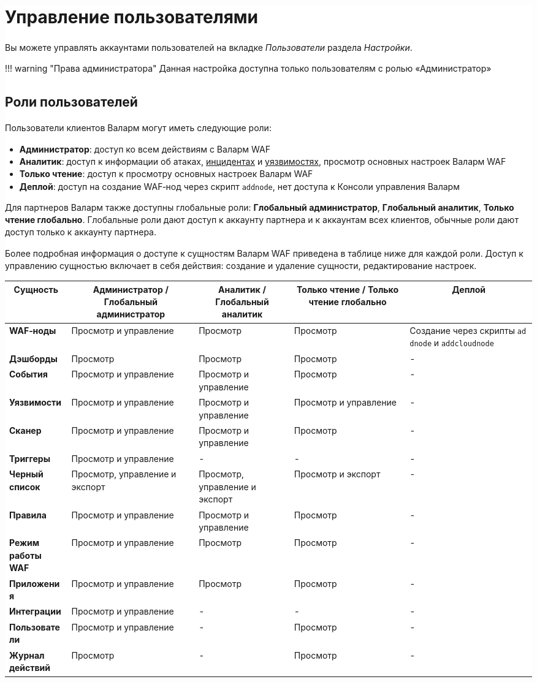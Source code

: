 [link-audit-log]:               audit-log.md

[link-glossary-incident]:       ../../glossary-ru.md#инцидент-безопасности
[link-glossary-vulnerability]:  ../../glossary-ru.md#уязвимость

[img-configure-user]:           ../../images/user-guides/settings/configure-user.png
[img-disabled-users]:           ../../images/user-guides/settings/disabled-users.png
[img-search-user]:              ../../images/user-guides/settings/search-users.png
[img-add-user]:                 ../../images/user-guides/settings/add-user.png
[img-user-menu]:                ../../images/user-guides/settings/user-menu.png
[img-disabled-user-menu]:       ../../images/user-guides/settings/disabled-user-menu.png
[img-edit-user]:                ../../images/user-guides/settings/edit-user.png
[img-user-disable-2fa]:         ../../images/user-guides/settings/users-disable-2fa.png
[img-disable-delete-multi]:     ../../images/user-guides/settings/users-multi-disable-access.png
[img-enable-delete-multi]:      ../../images/user-guides/settings/users-multi-enable-access.png     
[img-user-menu-disable-2fa]:    ../../images/user-guides/settings/disable-2fa-button.png


# Управление пользователями

Вы можете управлять аккаунтами пользователей на вкладке *Пользователи* раздела *Настройки*.

!!! warning "Права администратора"
    Данная настройка доступна только пользователям с ролью «Администратор»

## Роли пользователей

Пользователи клиентов Валарм могут иметь следующие роли:

* **Администратор**: доступ ко всем действиям с Валарм WAF
* **Аналитик**: доступ к информации об атаках, [инцидентах][link-glossary-incident] и [уязвимостях][link-glossary-vulnerability], просмотр основных настроек Валарм WAF
* **Только чтение**: доступ к просмотру основных настроек Валарм WAF
* **Деплой**: доступ на создание WAF‑нод через скрипт `addnode`, нет доступа к Консоли управления Валарм

Для партнеров Валарм также доступны глобальные роли: **Глобальный администратор**, **Глобальный аналитик**, **Только чтение глобально**. Глобальные роли дают доступ к аккаунту партнера и к аккаунтам всех клиентов, обычные роли дают доступ только к аккаунту партнера.

Более подробная информация о доступе к сущностям Валарм WAF приведена в таблице ниже для каждой роли. Доступ к управлению сущностью включает в себя действия: создание и удаление сущности, редактирование настроек.

| Сущность             | Администратор / Глобальный администратор | Аналитик / Глобальный аналитик | Только чтение / Только чтение глобально | Деплой                          |
|----------------------|------------------------------------------|--------------------------------|-----------------------------------------|---------------------------------|
| **WAF‑ноды**         | Просмотр и управление                    | Просмотр                       | Просмотр                                | Создание через скрипты `addnode` и `addcloudnode` |
| **Дэшборды**         | Просмотр                                 | Просмотр                       | Просмотр                                | -                               |
| **События**          | Просмотр и управление                    | Просмотр и управление          | Просмотр                                | -                               |
| **Уязвимости**       | Просмотр и управление                    | Просмотр и управление          | Просмотр и управление                   | -                               |
| **Сканер**           | Просмотр и управление                    | Просмотр и управление          | Просмотр                                | -                               |
| **Триггеры**         | Просмотр и управление                    | -                              | -                                       | -                               |
| **Черный список**    | Просмотр, управление и экспорт           | Просмотр, управление и экспорт | Просмотр и экспорт                      | -                               |
| **Правила**          | Просмотр и управление                    | Просмотр и управление          | Просмотр                                | -                               |
| **Режим работы WAF** | Просмотр и управление                    | Просмотр                       | Просмотр                                | -                               |
| **Приложения**       | Просмотр и управление                    | Просмотр                       | Просмотр                                | -                               |
| **Интеграции**       | Просмотр и управление                    | -                              | -                                       | -                               |
| **Пользователи**     | Просмотр и управление                    | -                              | Просмотр                                | -                               |
| **Журнал действий**  | Просмотр                                 | -                              | Просмотр                                | -                               |
